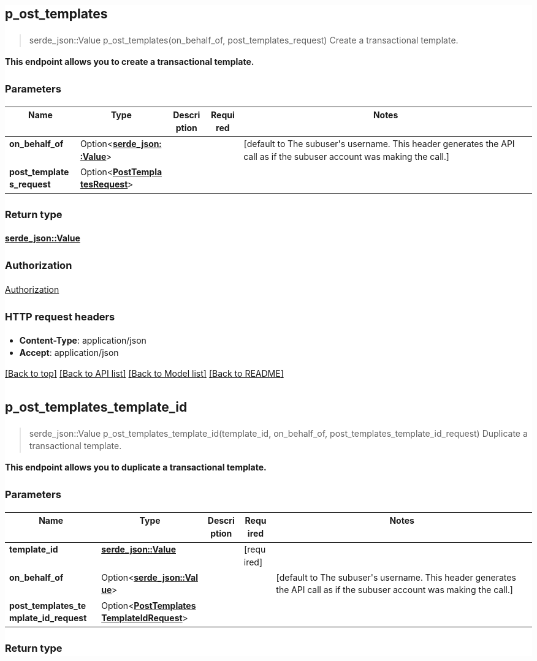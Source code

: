 ## p_ost_templates

> serde_json::Value p_ost_templates(on_behalf_of, post_templates_request)
Create a transactional template.

**This endpoint allows you to create a transactional template.**

### Parameters


Name | Type | Description  | Required | Notes
------------- | ------------- | ------------- | ------------- | -------------
**on_behalf_of** | Option<[**serde_json::Value**](.md)> |  |  |[default to The subuser's username. This header generates the API call as if the subuser account was making the call.]
**post_templates_request** | Option<[**PostTemplatesRequest**](PostTemplatesRequest.md)> |  |  |

### Return type

[**serde_json::Value**](serde_json::Value.md)

### Authorization

[Authorization](../README.md#Authorization)

### HTTP request headers

- **Content-Type**: application/json
- **Accept**: application/json

[[Back to top]](#) [[Back to API list]](../README.md#documentation-for-api-endpoints) [[Back to Model list]](../README.md#documentation-for-models) [[Back to README]](../README.md)


## p_ost_templates_template_id

> serde_json::Value p_ost_templates_template_id(template_id, on_behalf_of, post_templates_template_id_request)
Duplicate a transactional template.

**This endpoint allows you to duplicate a transactional template.**

### Parameters


Name | Type | Description  | Required | Notes
------------- | ------------- | ------------- | ------------- | -------------
**template_id** | [**serde_json::Value**](.md) |  | [required] |
**on_behalf_of** | Option<[**serde_json::Value**](.md)> |  |  |[default to The subuser's username. This header generates the API call as if the subuser account was making the call.]
**post_templates_template_id_request** | Option<[**PostTemplatesTemplateIdRequest**](PostTemplatesTemplateIdRequest.md)> |  |  |

### Return type
